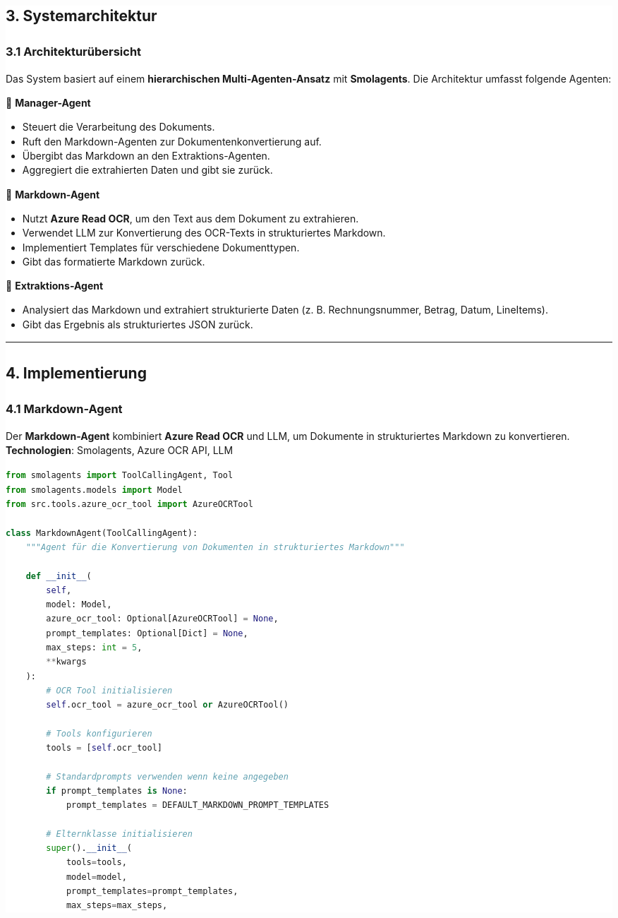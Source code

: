 
## **3. Systemarchitektur**
### **3.1 Architekturübersicht**
Das System basiert auf einem **hierarchischen Multi-Agenten-Ansatz** mit **Smolagents**. Die Architektur umfasst folgende Agenten:  

🔹 **Manager-Agent**  
- Steuert die Verarbeitung des Dokuments.  
- Ruft den Markdown-Agenten zur Dokumentenkonvertierung auf.  
- Übergibt das Markdown an den Extraktions-Agenten.  
- Aggregiert die extrahierten Daten und gibt sie zurück.  

🔹 **Markdown-Agent**  
- Nutzt **Azure Read OCR**, um den Text aus dem Dokument zu extrahieren.  
- Verwendet LLM zur Konvertierung des OCR-Texts in strukturiertes Markdown.  
- Implementiert Templates für verschiedene Dokumenttypen.  
- Gibt das formatierte Markdown zurück.  

🔹 **Extraktions-Agent**  
- Analysiert das Markdown und extrahiert strukturierte Daten (z. B. Rechnungsnummer, Betrag, Datum, LineItems).  
- Gibt das Ergebnis als strukturiertes JSON zurück.  

---

## **4. Implementierung**
### **4.1 Markdown-Agent**
Der **Markdown-Agent** kombiniert **Azure Read OCR** und LLM, um Dokumente in strukturiertes Markdown zu konvertieren.  
**Technologien**: Smolagents, Azure OCR API, LLM  

```python
from smolagents import ToolCallingAgent, Tool
from smolagents.models import Model
from src.tools.azure_ocr_tool import AzureOCRTool

class MarkdownAgent(ToolCallingAgent):
    """Agent für die Konvertierung von Dokumenten in strukturiertes Markdown"""
    
    def __init__(
        self,
        model: Model,
        azure_ocr_tool: Optional[AzureOCRTool] = None,
        prompt_templates: Optional[Dict] = None,
        max_steps: int = 5,
        **kwargs
    ):
        # OCR Tool initialisieren
        self.ocr_tool = azure_ocr_tool or AzureOCRTool()
        
        # Tools konfigurieren
        tools = [self.ocr_tool]
        
        # Standardprompts verwenden wenn keine angegeben
        if prompt_templates is None:
            prompt_templates = DEFAULT_MARKDOWN_PROMPT_TEMPLATES
            
        # Elternklasse initialisieren
        super().__init__(
            tools=tools,
            model=model,
            prompt_templates=prompt_templates,
            max_steps=max_steps,
```